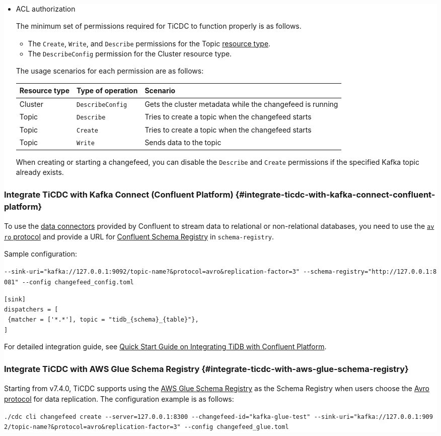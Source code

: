 -   ACL authorization

    The minimum set of permissions required for TiCDC to function properly is as follows.

    -   The `Create`, `Write`, and `Describe` permissions for the Topic [resource type](https://docs.confluent.io/platform/current/kafka/authorization.html#resources).
    -   The `DescribeConfig` permission for the Cluster resource type.

    The usage scenarios for each permission are as follows:

    | Resource type | Type of operation | Scenario                                                  |
    | :------------ | :---------------- | :-------------------------------------------------------- |
    | Cluster       | `DescribeConfig`  | Gets the cluster metadata while the changefeed is running |
    | Topic         | `Describe`        | Tries to create a topic when the changefeed starts        |
    | Topic         | `Create`          | Tries to create a topic when the changefeed starts        |
    | Topic         | `Write`           | Sends data to the topic                                   |

    When creating or starting a changefeed, you can disable the `Describe` and `Create` permissions if the specified Kafka topic already exists.

### Integrate TiCDC with Kafka Connect (Confluent Platform) {#integrate-ticdc-with-kafka-connect-confluent-platform}

To use the [data connectors](https://docs.confluent.io/current/connect/managing/connectors.html) provided by Confluent to stream data to relational or non-relational databases, you need to use the [`avro` protocol](/ticdc/ticdc-avro-protocol.md) and provide a URL for [Confluent Schema Registry](https://www.confluent.io/product/confluent-platform/data-compatibility/) in `schema-registry`.

Sample configuration:

```shell
--sink-uri="kafka://127.0.0.1:9092/topic-name?&protocol=avro&replication-factor=3" --schema-registry="http://127.0.0.1:8081" --config changefeed_config.toml
```

```shell
[sink]
dispatchers = [
 {matcher = ['*.*'], topic = "tidb_{schema}_{table}"},
]
```

For detailed integration guide, see [Quick Start Guide on Integrating TiDB with Confluent Platform](/ticdc/integrate-confluent-using-ticdc.md).

### Integrate TiCDC with AWS Glue Schema Registry {#integrate-ticdc-with-aws-glue-schema-registry}

Starting from v7.4.0, TiCDC supports using the [AWS Glue Schema Registry](https://docs.aws.amazon.com/glue/latest/dg/schema-registry.html) as the Schema Registry when users choose the [Avro protocol](/ticdc/ticdc-avro-protocol.md) for data replication. The configuration example is as follows:

```shell
./cdc cli changefeed create --server=127.0.0.1:8300 --changefeed-id="kafka-glue-test" --sink-uri="kafka://127.0.0.1:9092/topic-name?&protocol=avro&replication-factor=3" --config changefeed_glue.toml
```
